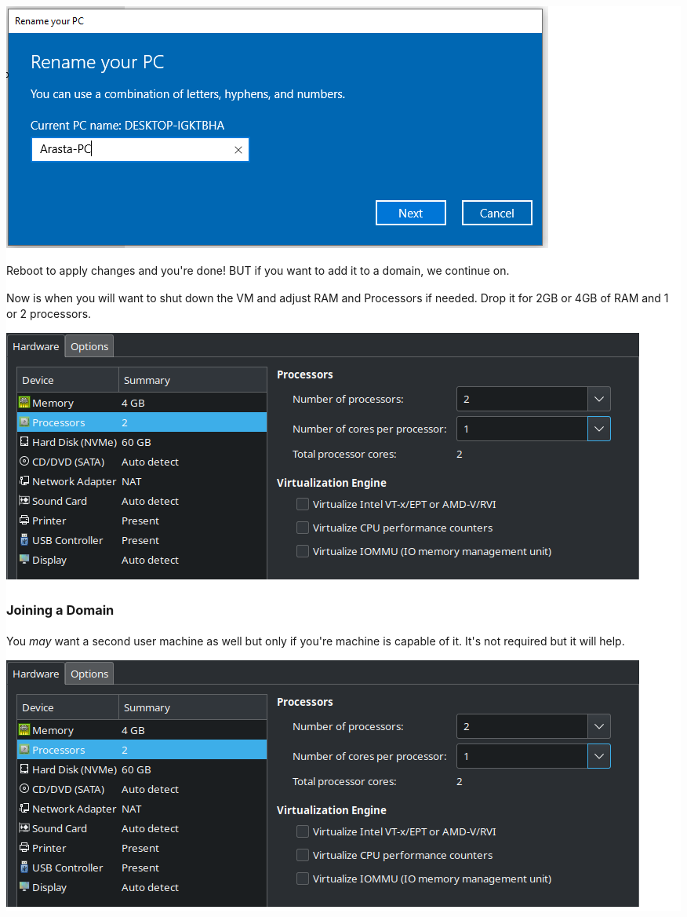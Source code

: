 ![](<../../../.gitbook/assets/image (109).png>)

Reboot to apply changes and you're done! BUT if you want to add it to a domain, we continue on.

Now is when you will want to shut down the VM and adjust RAM and Processors if needed. Drop it for 2GB or 4GB of RAM and 1 or 2 processors.

![](<../../../.gitbook/assets/image (329).png>)

### Joining a Domain

You _may_ want a second user machine as well but only if you're machine is capable of it. It's not required but it will help.

![](<../../../.gitbook/assets/image (329).png>)
